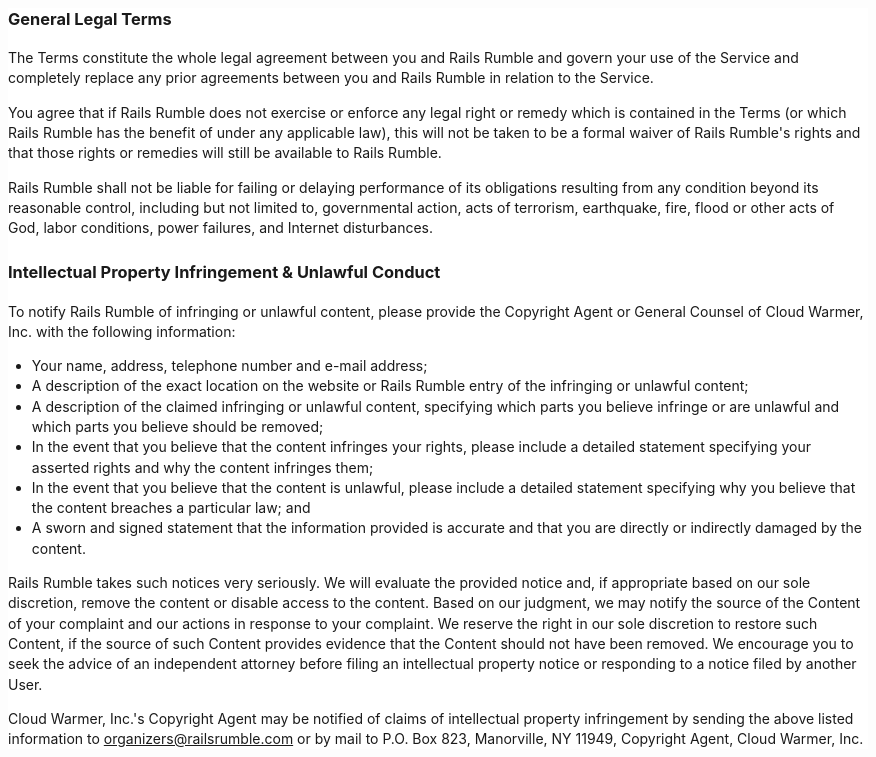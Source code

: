 ### General Legal Terms

The Terms constitute the whole legal agreement between you and Rails Rumble and govern your use of the Service and completely replace any prior agreements between you and Rails Rumble in relation to the Service.

You agree that if Rails Rumble does not exercise or enforce any legal right or remedy which is contained in the Terms (or which Rails Rumble has the benefit of under any applicable law), this will not be taken to be a formal waiver of Rails Rumble's rights and that those rights or remedies will still be available to Rails Rumble.

Rails Rumble shall not be liable for failing or delaying performance of its obligations resulting from any condition beyond its reasonable control, including but not limited to, governmental action, acts of terrorism, earthquake, fire, flood or other acts of God, labor conditions, power failures, and Internet disturbances.

### Intellectual Property Infringement &amp; Unlawful Conduct

To notify Rails Rumble of infringing or unlawful content, please provide the Copyright Agent or General Counsel of Cloud Warmer, Inc. with the following information:

* Your name, address, telephone number and e-mail address;
* A description of the exact location on the website or Rails Rumble entry of the infringing or unlawful content;
* A description of the claimed infringing or unlawful content, specifying which parts you believe infringe or are unlawful and which parts you believe should be removed;
* In the event that you believe that the content infringes your rights, please include a detailed statement specifying your asserted rights and why the content infringes them;
* In the event that you believe that the content is unlawful, please include a detailed statement specifying why you believe that the content breaches a particular law; and
* A sworn and signed statement that the information provided is accurate and that you are directly or indirectly damaged by the content.

Rails Rumble takes such notices very seriously.  We will evaluate the provided notice and, if appropriate based on our sole discretion, remove the content or disable access to the content. Based on our judgment, we may notify the source of the Content of your complaint and our actions in response to your complaint.  We reserve the right in our sole discretion to restore such Content, if the source of such Content provides evidence that the Content should not have been removed.  We encourage you to seek the advice of an independent attorney before filing an intellectual property notice or responding to a notice filed by another User.

Cloud Warmer, Inc.'s Copyright Agent may be notified of claims of intellectual property infringement by sending the above listed information to organizers@railsrumble.com or by mail to P.O. Box 823, Manorville, NY 11949, Copyright Agent, Cloud Warmer, Inc.